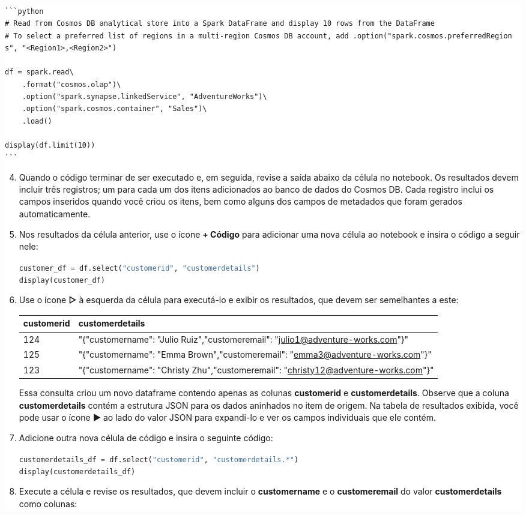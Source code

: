     ```python
    # Read from Cosmos DB analytical store into a Spark DataFrame and display 10 rows from the DataFrame
    # To select a preferred list of regions in a multi-region Cosmos DB account, add .option("spark.cosmos.preferredRegions", "<Region1>,<Region2>")

    df = spark.read\
        .format("cosmos.olap")\
        .option("spark.synapse.linkedService", "AdventureWorks")\
        .option("spark.cosmos.container", "Sales")\
        .load()

    display(df.limit(10))
    ```

4. Quando o código terminar de ser executado e, em seguida, revise a saída abaixo da célula no notebook. Os resultados devem incluir três registros; um para cada um dos itens adicionados ao banco de dados do Cosmos DB. Cada registro inclui os campos inseridos quando você criou os itens, bem como alguns dos campos de metadados que foram gerados automaticamente.
5. Nos resultados da célula anterior, use o ícone **+ Código** para adicionar uma nova célula ao notebook e insira o código a seguir nele:

    ```python
    customer_df = df.select("customerid", "customerdetails")
    display(customer_df)
    ```

6. Use o ícone **▷** à esquerda da célula para executá-lo e exibir os resultados, que devem ser semelhantes a este:

    | customerid | customerdetails |
    | -- | -- |
    | 124 | "{"customername": "Julio Ruiz","customeremail": "julio1@adventure-works.com"}" |
    | 125 | "{"customername": "Emma Brown","customeremail": "emma3@adventure-works.com"}" |
    | 123 | "{"customername": "Christy Zhu","customeremail": "christy12@adventure-works.com"}" |

    Essa consulta criou um novo dataframe contendo apenas as colunas **customerid** e **customerdetails**. Observe que a coluna **customerdetails** contém a estrutura JSON para os dados aninhados no item de origem. Na tabela de resultados exibida, você pode usar o ícone **&#9658;** ao lado do valor JSON para expandi-lo e ver os campos individuais que ele contém.

7. Adicione outra nova célula de código e insira o seguinte código:

    ```python
    customerdetails_df = df.select("customerid", "customerdetails.*")
    display(customerdetails_df)
    ```

8. Execute a célula e revise os resultados, que devem incluir o **customername** e o **customeremail** do valor **customerdetails** como colunas:
